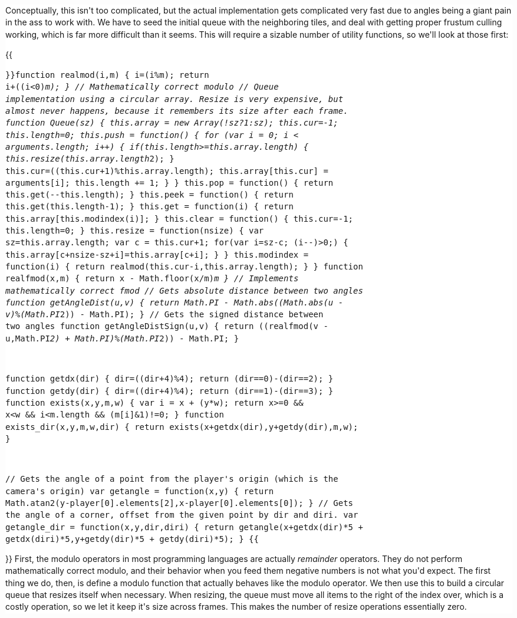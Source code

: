 Conceptually, this isn't too complicated, but the actual implementation gets complicated very fast due to angles being a giant pain in the ass to work with. We have to seed the initial queue with the neighboring tiles, and deal with getting proper frustum culling working, which is far more difficult than it seems. This will require a sizable number of utility functions, so we'll look at those first:

{{<pre javascript>}}function realmod(i,m) { i=(i%m); return i+((i<0)*m); } // Mathematically correct modulo
// Queue implementation using a circular array. Resize is very expensive, but almost never happens, because it remembers its size after each frame.
function Queue(sz) {
  this.array = new Array(!sz?1:sz);
  this.cur=-1;
  this.length=0;
  this.push = function() {
    for (var i = 0; i < arguments.length; i++) {
      if(this.length>=this.array.length) {
        this.resize(this.array.length*2);
      }
      this.cur=((this.cur+1)%this.array.length);
      this.array[this.cur] = arguments[i];
      this.length += 1;
    }
  }
  this.pop = function() { return this.get(--this.length); }
  this.peek = function() { return this.get(this.length-1); }
  this.get = function(i) { return this.array[this.modindex(i)]; }
  this.clear = function() { this.cur=-1; this.length=0; }
  this.resize = function(nsize) { 
    var sz=this.array.length;
    var c = this.cur+1;
    for(var i=sz-c; (i--)>0;) {
      this.array[c+nsize-sz+i]=this.array[c+i];
    }
  }
  this.modindex = function(i) { return realmod(this.cur-i,this.array.length); }
}
function realfmod(x,m) { return x - Math.floor(x/m)*m } // Implements mathematically correct fmod
// Gets absolute distance between two angles
function getAngleDist(u,v) { return Math.PI - Math.abs((Math.abs(u - v)%(Math.PI*2)) - Math.PI); } 
// Gets the signed distance between two angles
function getAngleDistSign(u,v) { return ((realfmod(v - u,Math.PI*2) + Math.PI)%(Math.PI*2)) - Math.PI; } 

  function getdx(dir) { dir=((dir+4)%4); return (dir==0)-(dir==2); }
  function getdy(dir) { dir=((dir+4)%4); return (dir==1)-(dir==3); }
  function exists(x,y,m,w) { var i = x + (y*w); return x>=0 && x<w && i<m.length && (m[i]&1)!=0; }
  function exists_dir(x,y,m,w,dir) { return exists(x+getdx(dir),y+getdy(dir),m,w); }

  // Gets the angle of a point from the player's origin (which is the camera's origin)
  var getangle = function(x,y) { return Math.atan2(y-player[0].elements[2],x-player[0].elements[0]); }
  // Gets the angle of a corner, offset from the given point by dir and diri.
  var getangle_dir = function(x,y,dir,diri) { return getangle(x+getdx(dir)*5 + getdx(diri)*5,y+getdy(dir)*5 + getdy(diri)*5); }
{{</pre>}}
First, the modulo operators in most programming languages are actually *remainder* operators. They do not perform mathematically correct modulo, and their behavior when you feed them negative numbers is not what you'd expect. The first thing we do, then, is define a modulo function that actually behaves like the modulo operator. We then use this to build a circular queue that resizes itself when necessary. When resizing, the queue must move all items to the right of the index over, which is a costly operation, so we let it keep it's size across frames. This makes the number of resize operations essentially zero.
